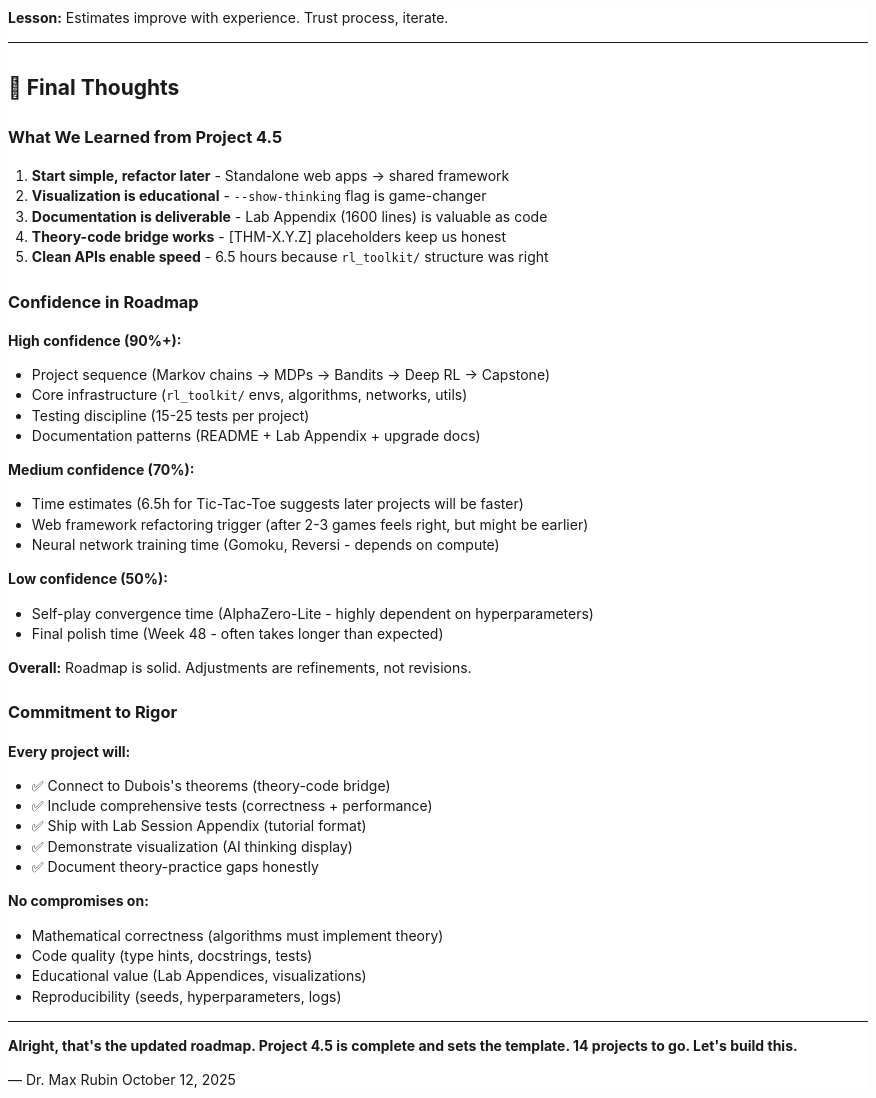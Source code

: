 **Lesson:** Estimates improve with experience. Trust process, iterate.

---

## 🚀 Final Thoughts

### What We Learned from Project 4.5

1. **Start simple, refactor later** - Standalone web apps → shared framework
2. **Visualization is educational** - `--show-thinking` flag is game-changer
3. **Documentation is deliverable** - Lab Appendix (1600 lines) is valuable as code
4. **Theory-code bridge works** - [THM-X.Y.Z] placeholders keep us honest
5. **Clean APIs enable speed** - 6.5 hours because `rl_toolkit/` structure was right

### Confidence in Roadmap

**High confidence (90%+):**
- Project sequence (Markov chains → MDPs → Bandits → Deep RL → Capstone)
- Core infrastructure (`rl_toolkit/` envs, algorithms, networks, utils)
- Testing discipline (15-25 tests per project)
- Documentation patterns (README + Lab Appendix + upgrade docs)

**Medium confidence (70%):**
- Time estimates (6.5h for Tic-Tac-Toe suggests later projects will be faster)
- Web framework refactoring trigger (after 2-3 games feels right, but might be earlier)
- Neural network training time (Gomoku, Reversi - depends on compute)

**Low confidence (50%):**
- Self-play convergence time (AlphaZero-Lite - highly dependent on hyperparameters)
- Final polish time (Week 48 - often takes longer than expected)

**Overall:** Roadmap is solid. Adjustments are refinements, not revisions.

### Commitment to Rigor

**Every project will:**
- ✅ Connect to Dubois's theorems (theory-code bridge)
- ✅ Include comprehensive tests (correctness + performance)
- ✅ Ship with Lab Session Appendix (tutorial format)
- ✅ Demonstrate visualization (AI thinking display)
- ✅ Document theory-practice gaps honestly

**No compromises on:**
- Mathematical correctness (algorithms must implement theory)
- Code quality (type hints, docstrings, tests)
- Educational value (Lab Appendices, visualizations)
- Reproducibility (seeds, hyperparameters, logs)

---

**Alright, that's the updated roadmap. Project 4.5 is complete and sets the template. 14 projects to go. Let's build this.**

— Dr. Max Rubin
October 12, 2025
